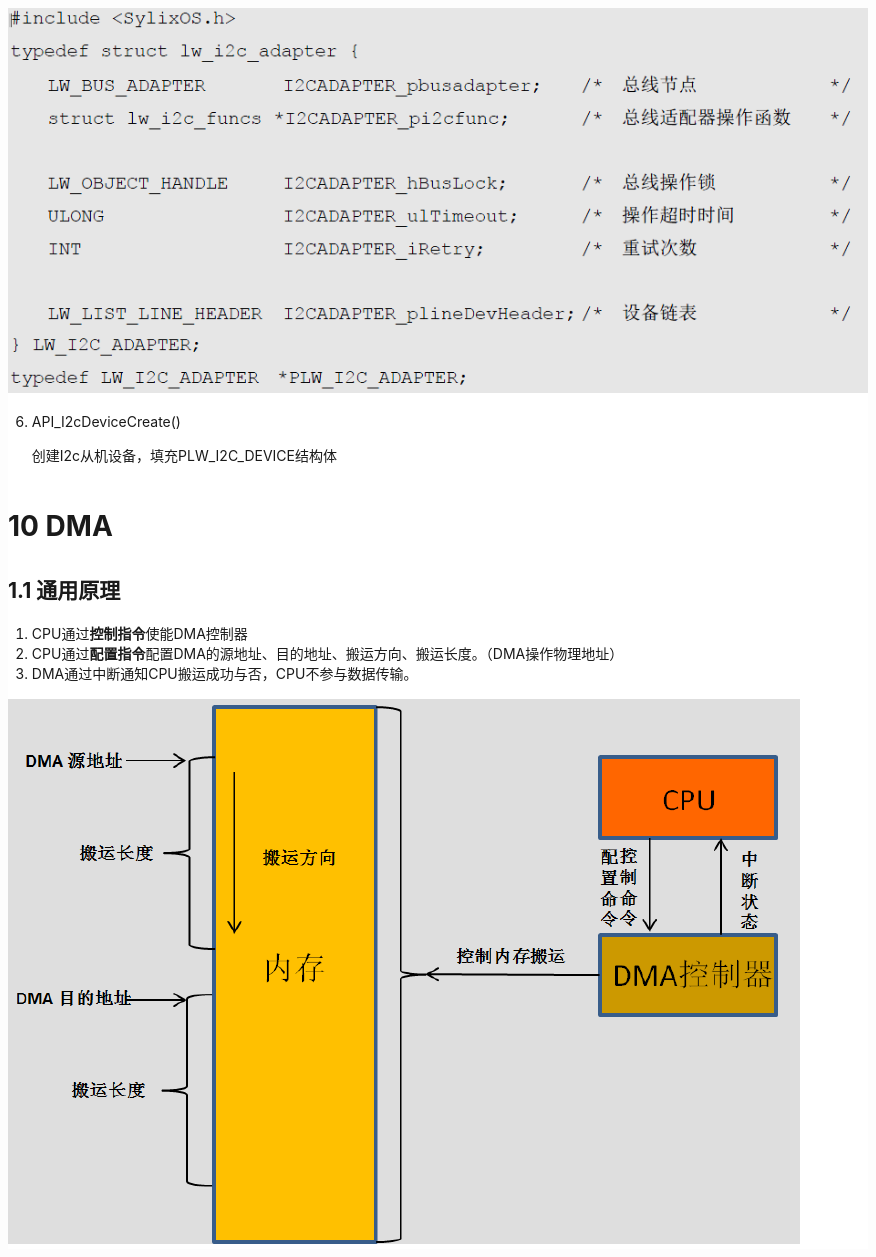    ![image-20191129100027539](TyporaImage/设备驱动.assets/image-20191129100027539.png)

6. API_I2cDeviceCreate()

   创建I2c从机设备，填充PLW_I2C_DEVICE结构体

# 10 DMA

## 1.1 通用原理

1. CPU通过**控制指令**使能DMA控制器
2. CPU通过**配置指令**配置DMA的源地址、目的地址、搬运方向、搬运长度。（DMA操作物理地址）
3. DMA通过中断通知CPU搬运成功与否，CPU不参与数据传输。

![image-20191203171803236](TyporaImage/设备驱动.assets/image-20191203171803236.png)
